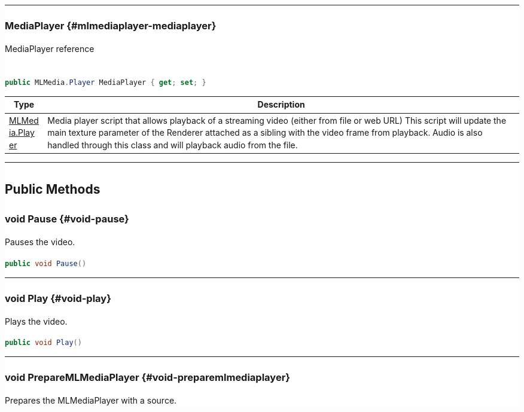 




-----------

### MediaPlayer {#mlmediaplayer-mediaplayer}

MediaPlayer reference 

```csharp

public MLMedia.Player MediaPlayer { get; set; }

```

| Type | Description  | 
|--|--|
| [MLMedia.Player](/versioned_docs/version-22-Feb-2023/unity-api/api/UnityEngine.XR.MagicLeap/MLMedia/Player/UnityEngine.XR.MagicLeap.MLMedia.Player.md) | Media player script that allows playback of a streaming video (either from file or web URL) This script will update the main texture parameter of the Renderer attached as a sibling with the video frame from playback. Audio is also handled through this class and will playback audio from the file.  |





-----------

## Public Methods

### void Pause {#void-pause}

Pauses the video. 

```csharp
public void Pause()
```






-----------

### void Play {#void-play}

Plays the video. 

```csharp
public void Play()
```






-----------

### void PrepareMLMediaPlayer {#void-preparemlmediaplayer}

Prepares the MLMediaPlayer with a source. 
